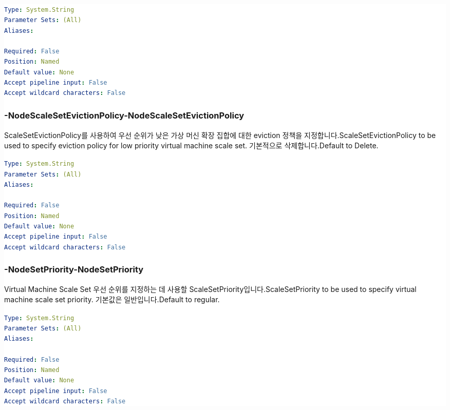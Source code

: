 ```yaml
Type: System.String
Parameter Sets: (All)
Aliases:

Required: False
Position: Named
Default value: None
Accept pipeline input: False
Accept wildcard characters: False
```

### <span data-ttu-id="fde77-159">-NodeScaleSetEvictionPolicy</span><span class="sxs-lookup"><span data-stu-id="fde77-159">-NodeScaleSetEvictionPolicy</span></span>
<span data-ttu-id="fde77-160">ScaleSetEvictionPolicy를 사용하여 우선 순위가 낮은 가상 머신 확장 집합에 대한 eviction 정책을 지정합니다.</span><span class="sxs-lookup"><span data-stu-id="fde77-160">ScaleSetEvictionPolicy to be used to specify eviction policy for low priority virtual machine scale set.</span></span> <span data-ttu-id="fde77-161">기본적으로 삭제합니다.</span><span class="sxs-lookup"><span data-stu-id="fde77-161">Default to Delete.</span></span>

```yaml
Type: System.String
Parameter Sets: (All)
Aliases:

Required: False
Position: Named
Default value: None
Accept pipeline input: False
Accept wildcard characters: False
```

### <span data-ttu-id="fde77-162">-NodeSetPriority</span><span class="sxs-lookup"><span data-stu-id="fde77-162">-NodeSetPriority</span></span>
<span data-ttu-id="fde77-163">Virtual Machine Scale Set 우선 순위를 지정하는 데 사용할 ScaleSetPriority입니다.</span><span class="sxs-lookup"><span data-stu-id="fde77-163">ScaleSetPriority to be used to specify virtual machine scale set priority.</span></span> <span data-ttu-id="fde77-164">기본값은 일반입니다.</span><span class="sxs-lookup"><span data-stu-id="fde77-164">Default to regular.</span></span>

```yaml
Type: System.String
Parameter Sets: (All)
Aliases:

Required: False
Position: Named
Default value: None
Accept pipeline input: False
Accept wildcard characters: False
```
